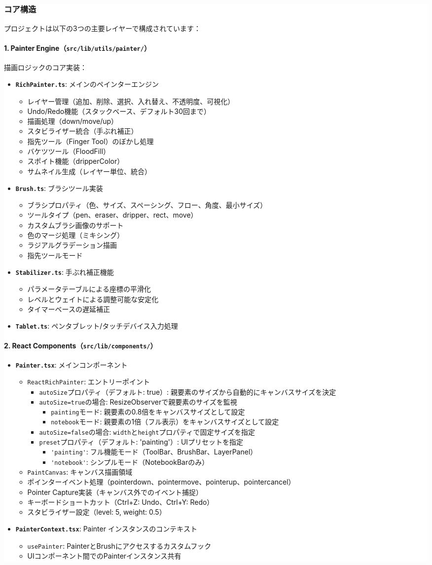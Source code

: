 ### コア構造

プロジェクトは以下の3つの主要レイヤーで構成されています：

#### 1. **Painter Engine（`src/lib/utils/painter/`）**
描画ロジックのコア実装：

- **`RichPainter.ts`**: メインのペインターエンジン
  - レイヤー管理（追加、削除、選択、入れ替え、不透明度、可視化）
  - Undo/Redo機能（スタックベース、デフォルト30回まで）
  - 描画処理（down/move/up）
  - スタビライザー統合（手ぶれ補正）
  - 指先ツール（Finger Tool）のぼかし処理
  - バケツツール（FloodFill）
  - スポイト機能（dripperColor）
  - サムネイル生成（レイヤー単位、統合）

- **`Brush.ts`**: ブラシツール実装
  - ブラシプロパティ（色、サイズ、スペーシング、フロー、角度、最小サイズ）
  - ツールタイプ（pen、eraser、dripper、rect、move）
  - カスタムブラシ画像のサポート
  - 色のマージ処理（ミキシング）
  - ラジアルグラデーション描画
  - 指先ツールモード

- **`Stabilizer.ts`**: 手ぶれ補正機能
  - パラメータテーブルによる座標の平滑化
  - レベルとウェイトによる調整可能な安定化
  - タイマーベースの遅延補正

- **`Tablet.ts`**: ペンタブレット/タッチデバイス入力処理

#### 2. **React Components（`src/lib/components/`）**

- **`Painter.tsx`**: メインコンポーネント
  - `ReactRichPainter`: エントリーポイント
    - `autoSize`プロパティ（デフォルト: true）: 親要素のサイズから自動的にキャンバスサイズを決定
    - `autoSize=true`の場合: ResizeObserverで親要素のサイズを監視
      - `painting`モード: 親要素の0.8倍をキャンバスサイズとして設定
      - `notebook`モード: 親要素の1倍（フル表示）をキャンバスサイズとして設定
    - `autoSize=false`の場合: `width`と`height`プロパティで固定サイズを指定
    - `preset`プロパティ（デフォルト: 'painting'）: UIプリセットを指定
      - `'painting'`: フル機能モード（ToolBar、BrushBar、LayerPanel）
      - `'notebook'`: シンプルモード（NotebookBarのみ）
  - `PaintCanvas`: キャンバス描画領域
  - ポインターイベント処理（pointerdown、pointermove、pointerup、pointercancel）
  - Pointer Capture実装（キャンバス外でのイベント捕捉）
  - キーボードショートカット（Ctrl+Z: Undo、Ctrl+Y: Redo）
  - スタビライザー設定（level: 5, weight: 0.5）

- **`PainterContext.tsx`**: Painter インスタンスのコンテキスト
  - `usePainter`: PainterとBrushにアクセスするカスタムフック
  - UIコンポーネント間でのPainterインスタンス共有
